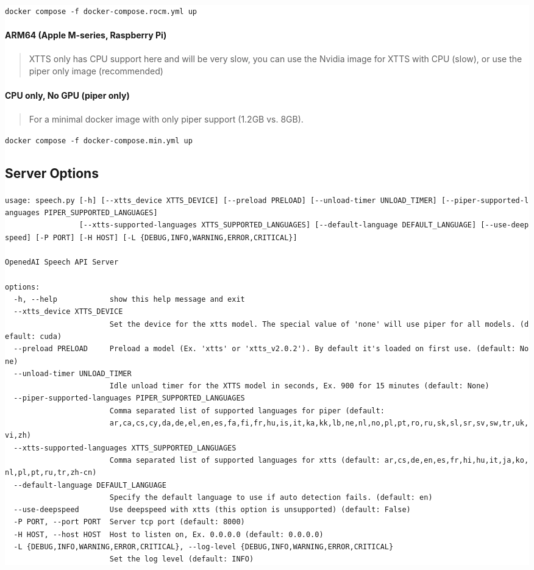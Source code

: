 ```shell
docker compose -f docker-compose.rocm.yml up
```

#### ARM64 (Apple M-series, Raspberry Pi)

> XTTS only has CPU support here and will be very slow, you can use the Nvidia image for XTTS with CPU (slow), or use the piper only image (recommended)

#### CPU only, No GPU (piper only)

> For a minimal docker image with only piper support (1.2GB vs. 8GB).

```shell
docker compose -f docker-compose.min.yml up
```

## Server Options

```shell
usage: speech.py [-h] [--xtts_device XTTS_DEVICE] [--preload PRELOAD] [--unload-timer UNLOAD_TIMER] [--piper-supported-languages PIPER_SUPPORTED_LANGUAGES]
                 [--xtts-supported-languages XTTS_SUPPORTED_LANGUAGES] [--default-language DEFAULT_LANGUAGE] [--use-deepspeed] [-P PORT] [-H HOST] [-L {DEBUG,INFO,WARNING,ERROR,CRITICAL}]

OpenedAI Speech API Server

options:
  -h, --help            show this help message and exit
  --xtts_device XTTS_DEVICE
                        Set the device for the xtts model. The special value of 'none' will use piper for all models. (default: cuda)
  --preload PRELOAD     Preload a model (Ex. 'xtts' or 'xtts_v2.0.2'). By default it's loaded on first use. (default: None)
  --unload-timer UNLOAD_TIMER
                        Idle unload timer for the XTTS model in seconds, Ex. 900 for 15 minutes (default: None)
  --piper-supported-languages PIPER_SUPPORTED_LANGUAGES
                        Comma separated list of supported languages for piper (default:
                        ar,ca,cs,cy,da,de,el,en,es,fa,fi,fr,hu,is,it,ka,kk,lb,ne,nl,no,pl,pt,ro,ru,sk,sl,sr,sv,sw,tr,uk,vi,zh)
  --xtts-supported-languages XTTS_SUPPORTED_LANGUAGES
                        Comma separated list of supported languages for xtts (default: ar,cs,de,en,es,fr,hi,hu,it,ja,ko,nl,pl,pt,ru,tr,zh-cn)
  --default-language DEFAULT_LANGUAGE
                        Specify the default language to use if auto detection fails. (default: en)
  --use-deepspeed       Use deepspeed with xtts (this option is unsupported) (default: False)
  -P PORT, --port PORT  Server tcp port (default: 8000)
  -H HOST, --host HOST  Host to listen on, Ex. 0.0.0.0 (default: 0.0.0.0)
  -L {DEBUG,INFO,WARNING,ERROR,CRITICAL}, --log-level {DEBUG,INFO,WARNING,ERROR,CRITICAL}
                        Set the log level (default: INFO)
```

